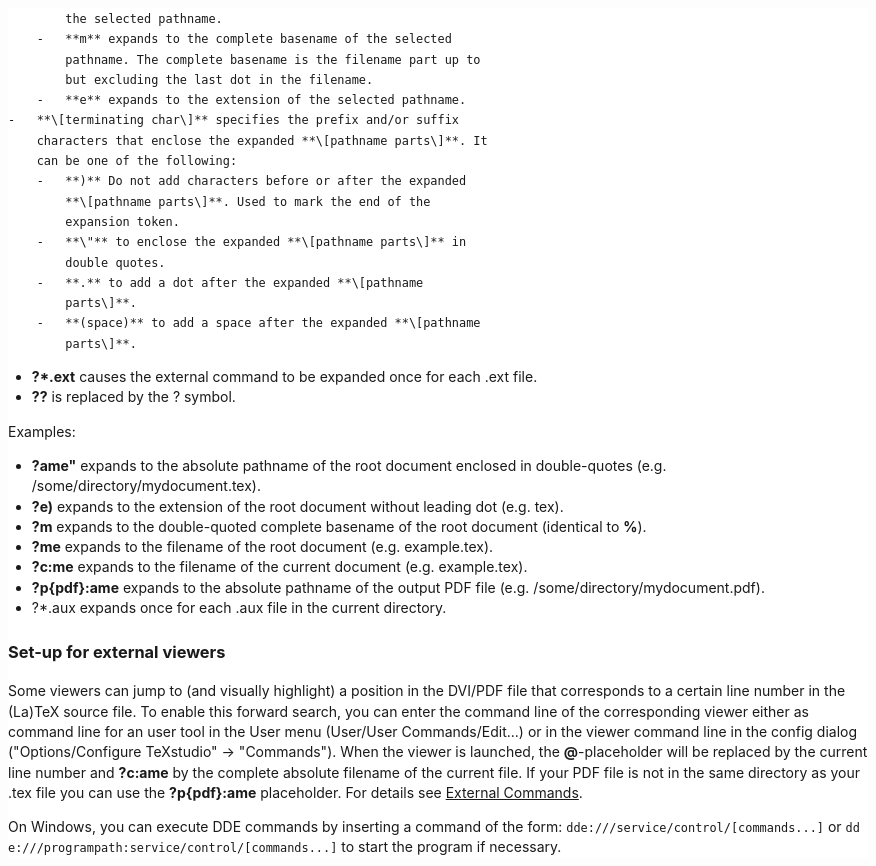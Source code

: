             the selected pathname.
        -   **m** expands to the complete basename of the selected
            pathname. The complete basename is the filename part up to
            but excluding the last dot in the filename.
        -   **e** expands to the extension of the selected pathname.
    -   **\[terminating char\]** specifies the prefix and/or suffix
        characters that enclose the expanded **\[pathname parts\]**. It
        can be one of the following:
        -   **)** Do not add characters before or after the expanded
            **\[pathname parts\]**. Used to mark the end of the
            expansion token.
        -   **\"** to enclose the expanded **\[pathname parts\]** in
            double quotes.
        -   **.** to add a dot after the expanded **\[pathname
            parts\]**.
        -   **(space)** to add a space after the expanded **\[pathname
            parts\]**.
-   **?\*.ext** causes the external command to be expanded once for each
    .ext file.
-   **??** is replaced by the ? symbol.

Examples:

-   **?ame\"** expands to the absolute pathname of the root document
    enclosed in double-quotes (e.g. /some/directory/mydocument.tex).
-   **?e)** expands to the extension of the root document without
    leading dot (e.g. tex).
-   **?m** expands to the double-quoted complete basename of the root
    document (identical to **%**).
-   **?me** expands to the filename of the root document (e.g.
    example.tex).
-   **?c:me** expands to the filename of the current document (e.g.
    example.tex).
-   **?p{pdf}:ame** expands to the absolute pathname of the output PDF
    file (e.g. /some/directory/mydocument.pdf).
-   ?\*.aux expands once for each .aux file in the current directory.

### Set-up for external viewers

Some viewers can jump to (and visually highlight) a position in
the DVI/PDF file that corresponds to a certain line number in the (La)TeX
source file.
To enable this forward search, you can enter the command line of the
corresponding viewer either as command line for an user tool in the User
menu (User/User Commands/Edit\...) or in the viewer command line in the
config dialog (\"Options/Configure TeXstudio\" -\> \"Commands\"). When
the viewer is launched, the **@**-placeholder will be replaced by the
current line number and **?c:ame** by the complete absolute filename of
the current file. If your PDF file is not in the same directory as your
.tex file you can use the **?p{pdf}:ame** placeholder. For details see
[External Commands](#command-syntax-in-detail).

On Windows, you can execute DDE commands by inserting a command of the
form: `dde:///service/control/[commands...]` or
`dde:///programpath:service/control/[commands...]` to start
the program if necessary.
